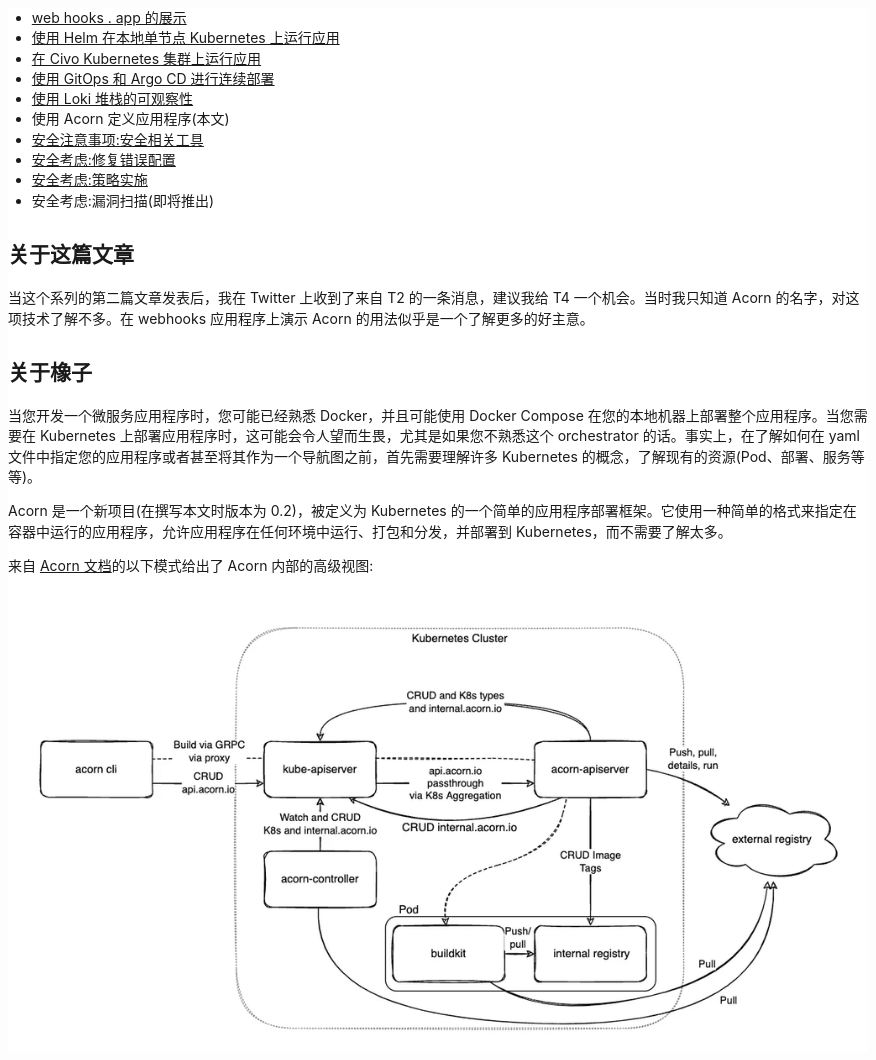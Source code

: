 *   [web hooks . app 的展示](/journey-of-a-microservice-application-in-the-kubernetes-world-bdfe795532ef)
*   [使用 Helm 在本地单节点 Kubernetes 上运行应用](/journey-of-a-microservice-application-in-the-kubernetes-world-3c2a9e701e9f)
*   [在 Civo Kubernetes 集群上运行应用](/journey-of-a-microservice-application-in-the-kubernetes-world-e800579f0be3#0174-87b0e3c1fcd3)
*   [使用 GitOps 和 Argo CD 进行连续部署](/journey-of-a-microservice-application-in-the-kubernetes-world-d9493b19edff)
*   [使用 Loki 堆栈的可观察性](/journey-of-a-microservice-application-in-the-kubernetes-world-876f72ce1681)
*   使用 Acorn 定义应用程序(本文)
*   [安全注意事项:安全相关工具](/journey-of-a-microservice-application-in-the-kubernetes-world-6abd625c60fe)
*   [安全考虑:修复错误配置](/journey-of-a-microservice-application-in-the-kubernetes-world-eb0fb52e1bf0)
*   [安全考虑:策略实施](/journey-of-a-microservice-application-in-the-kubernetes-world-f760cba7600f)
*   安全考虑:漏洞扫描(即将推出)

## 关于这篇文章

当这个系列的第二篇文章发表后，我在 Twitter 上收到了来自 T2 的一条消息，建议我给 T4 一个机会。当时我只知道 Acorn 的名字，对这项技术了解不多。在 webhooks 应用程序上演示 Acorn 的用法似乎是一个了解更多的好主意。

## 关于橡子

当您开发一个微服务应用程序时，您可能已经熟悉 Docker，并且可能使用 Docker Compose 在您的本地机器上部署整个应用程序。当您需要在 Kubernetes 上部署应用程序时，这可能会令人望而生畏，尤其是如果您不熟悉这个 orchestrator 的话。事实上，在了解如何在 yaml 文件中指定您的应用程序或者甚至将其作为一个导航图之前，首先需要理解许多 Kubernetes 的概念，了解现有的资源(Pod、部署、服务等等)。

Acorn 是一个新项目(在撰写本文时版本为 0.2)，被定义为 Kubernetes 的一个简单的应用程序部署框架。它使用一种简单的格式来指定在容器中运行的应用程序，允许应用程序在任何环境中运行、打包和分发，并部署到 Kubernetes，而不需要了解太多。

来自 [Acorn 文档](https://docs.acorn.io)的以下模式给出了 Acorn 内部的高级视图:

![](img/9a3e84e8a6f09847d97fb060d6e49b0a.png)
